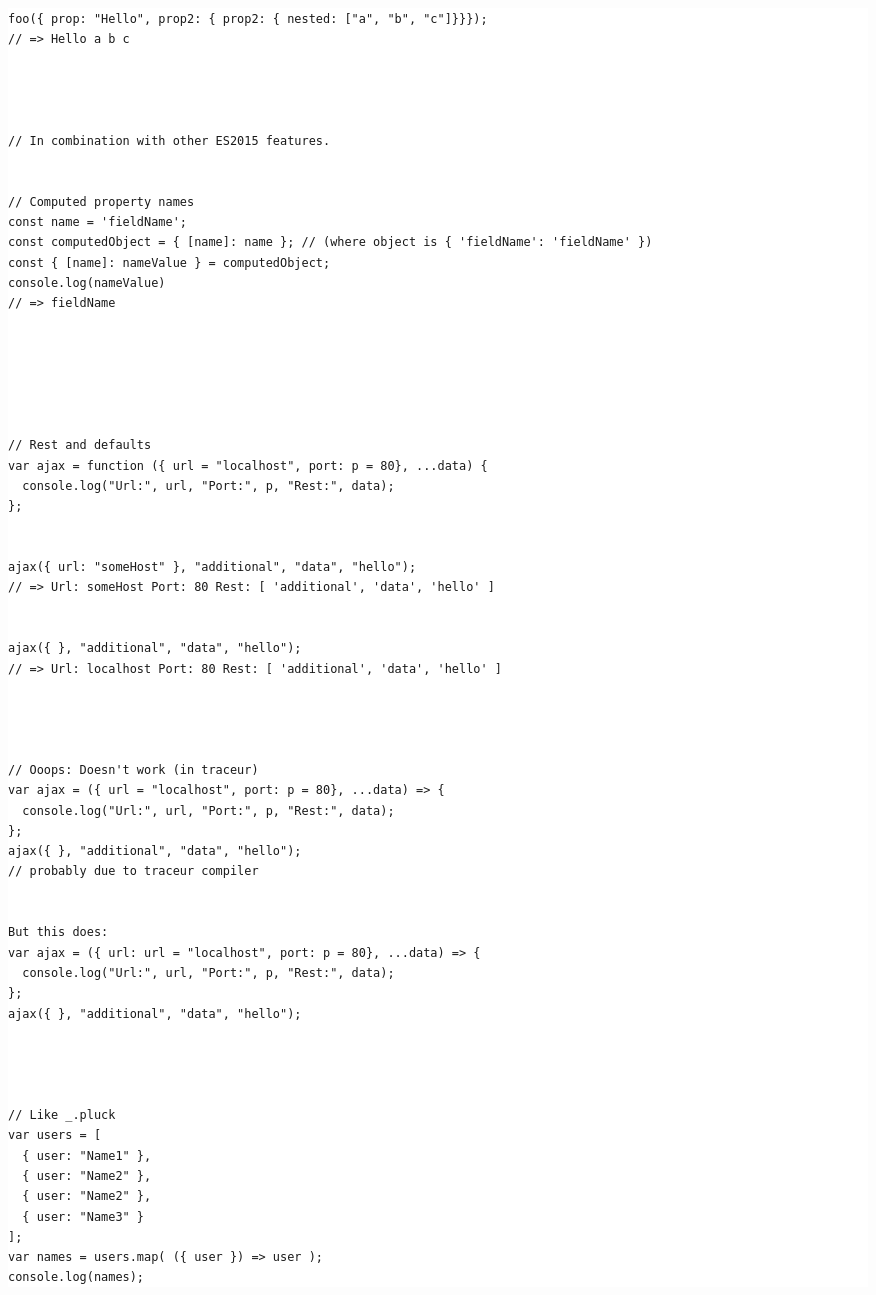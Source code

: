 ```
foo({ prop: "Hello", prop2: { prop2: { nested: ["a", "b", "c"]}}});
// => Hello a b c




// In combination with other ES2015 features.


// Computed property names
const name = 'fieldName';
const computedObject = { [name]: name }; // (where object is { 'fieldName': 'fieldName' })
const { [name]: nameValue } = computedObject;
console.log(nameValue)
// => fieldName






// Rest and defaults
var ajax = function ({ url = "localhost", port: p = 80}, ...data) {
  console.log("Url:", url, "Port:", p, "Rest:", data);
};


ajax({ url: "someHost" }, "additional", "data", "hello");
// => Url: someHost Port: 80 Rest: [ 'additional', 'data', 'hello' ]


ajax({ }, "additional", "data", "hello");
// => Url: localhost Port: 80 Rest: [ 'additional', 'data', 'hello' ]




// Ooops: Doesn't work (in traceur)
var ajax = ({ url = "localhost", port: p = 80}, ...data) => {
  console.log("Url:", url, "Port:", p, "Rest:", data);
};
ajax({ }, "additional", "data", "hello");
// probably due to traceur compiler


But this does:
var ajax = ({ url: url = "localhost", port: p = 80}, ...data) => {
  console.log("Url:", url, "Port:", p, "Rest:", data);
};
ajax({ }, "additional", "data", "hello");




// Like _.pluck
var users = [
  { user: "Name1" },
  { user: "Name2" },
  { user: "Name2" },
  { user: "Name3" }
];
var names = users.map( ({ user }) => user );
console.log(names);
```
